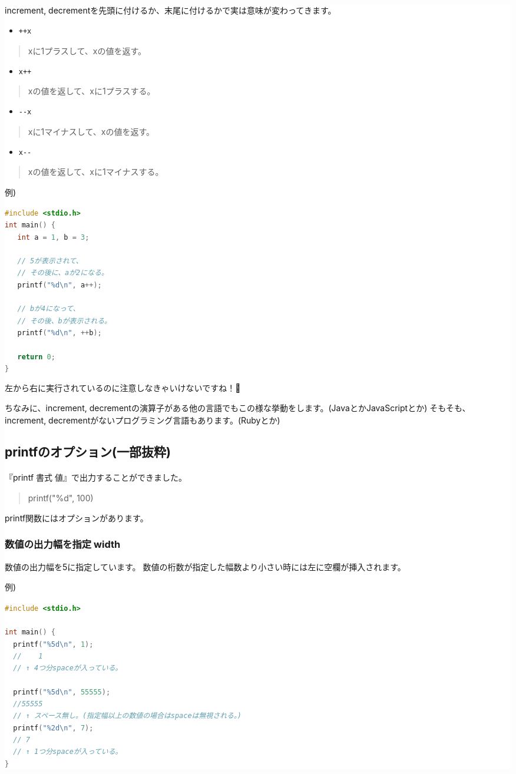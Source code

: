 increment, decrementを先頭に付けるか、末尾に付けるかで実は意味が変わってきます。

- `++x`

>xに1プラスして、xの値を返す。

- `x++`

>xの値を返して、xに1プラスする。

- `--x`

>xに1マイナスして、xの値を返す。

- `x--`

>xの値を返して、xに1マイナスする。

例)

```c
#include <stdio.h>
int main() {
   int a = 1, b = 3;

   // 5が表示されて、
   // その後に、aが2になる。
   printf("%d\n", a++);

   // bが4になって、
   // その後、bが表示される。
   printf("%d\n", ++b);

   return 0;
}
```

左から右に実行されているのに注意しなきゃいけないですね！🤯

ちなみに、increment, decrementの演算子がある他の言語でもこの様な挙動をします。(JavaとかJavaScriptとか)
そもそも、increment, decrementがないプログラミング言語もあります。(Rubyとか)

## printfのオプション(一部抜粋)

『printf 書式 値』で出力することができました。
> printf("%d", 100)

printf関数にはオプションがあります。

### 数値の出力幅を指定 width

数値の出力幅を5に指定しています。
数値の桁数が指定した幅数より小さい時には左に空欄が挿入されます。

例)

```c
#include <stdio.h>

int main() {
  printf("%5d\n", 1);
  //    1
  // ↑ 4つ分spaceが入っている。

  printf("%5d\n", 55555);
  //55555
  // ↑ スペース無し。(指定幅以上の数値の場合はspaceは無視される。)
  printf("%2d\n", 7);
  // 7
  // ↑ 1つ分spaceが入っている。
}
```
